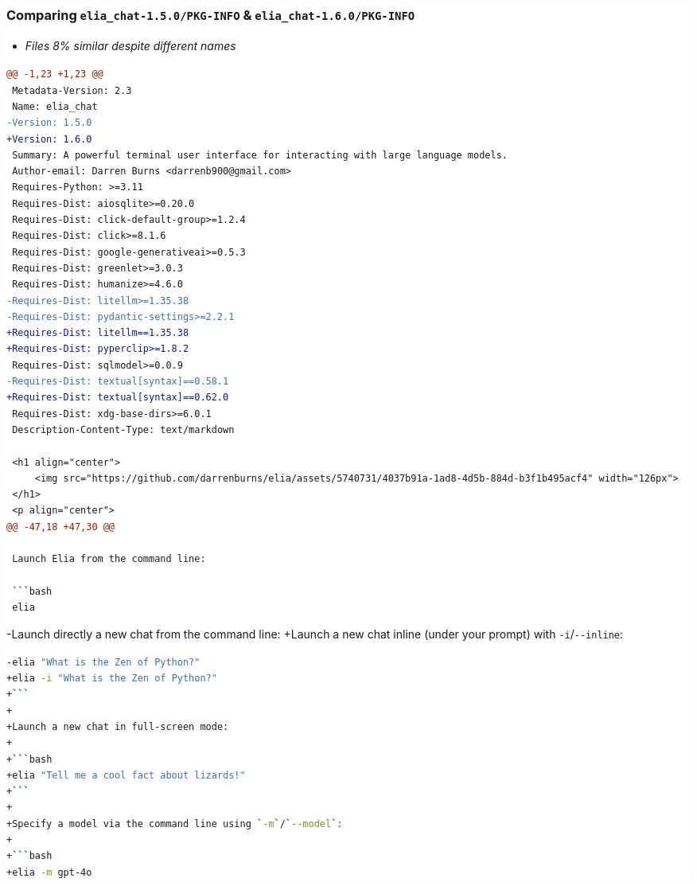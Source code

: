 ### Comparing `elia_chat-1.5.0/PKG-INFO` & `elia_chat-1.6.0/PKG-INFO`

 * *Files 8% similar despite different names*

```diff
@@ -1,23 +1,23 @@
 Metadata-Version: 2.3
 Name: elia_chat
-Version: 1.5.0
+Version: 1.6.0
 Summary: A powerful terminal user interface for interacting with large language models.
 Author-email: Darren Burns <darrenb900@gmail.com>
 Requires-Python: >=3.11
 Requires-Dist: aiosqlite>=0.20.0
 Requires-Dist: click-default-group>=1.2.4
 Requires-Dist: click>=8.1.6
 Requires-Dist: google-generativeai>=0.5.3
 Requires-Dist: greenlet>=3.0.3
 Requires-Dist: humanize>=4.6.0
-Requires-Dist: litellm>=1.35.38
-Requires-Dist: pydantic-settings>=2.2.1
+Requires-Dist: litellm==1.35.38
+Requires-Dist: pyperclip>=1.8.2
 Requires-Dist: sqlmodel>=0.0.9
-Requires-Dist: textual[syntax]==0.58.1
+Requires-Dist: textual[syntax]==0.62.0
 Requires-Dist: xdg-base-dirs>=6.0.1
 Description-Content-Type: text/markdown
 
 <h1 align="center">
     <img src="https://github.com/darrenburns/elia/assets/5740731/4037b91a-1ad8-4d5b-884d-b3f1b495acf4" width="126px">
 </h1>
 <p align="center">
@@ -47,18 +47,30 @@
 
 Launch Elia from the command line:
 
 ```bash
 elia
 ```
 
-Launch directly a new chat from the command line:
+Launch a new chat inline (under your prompt) with `-i`/`--inline`:
 
 ```bash
-elia "What is the Zen of Python?"
+elia -i "What is the Zen of Python?"
+```
+
+Launch a new chat in full-screen mode:
+
+```bash
+elia "Tell me a cool fact about lizards!"
+```
+
+Specify a model via the command line using `-m`/`--model`:
+
+```bash
+elia -m gpt-4o
 ```
 